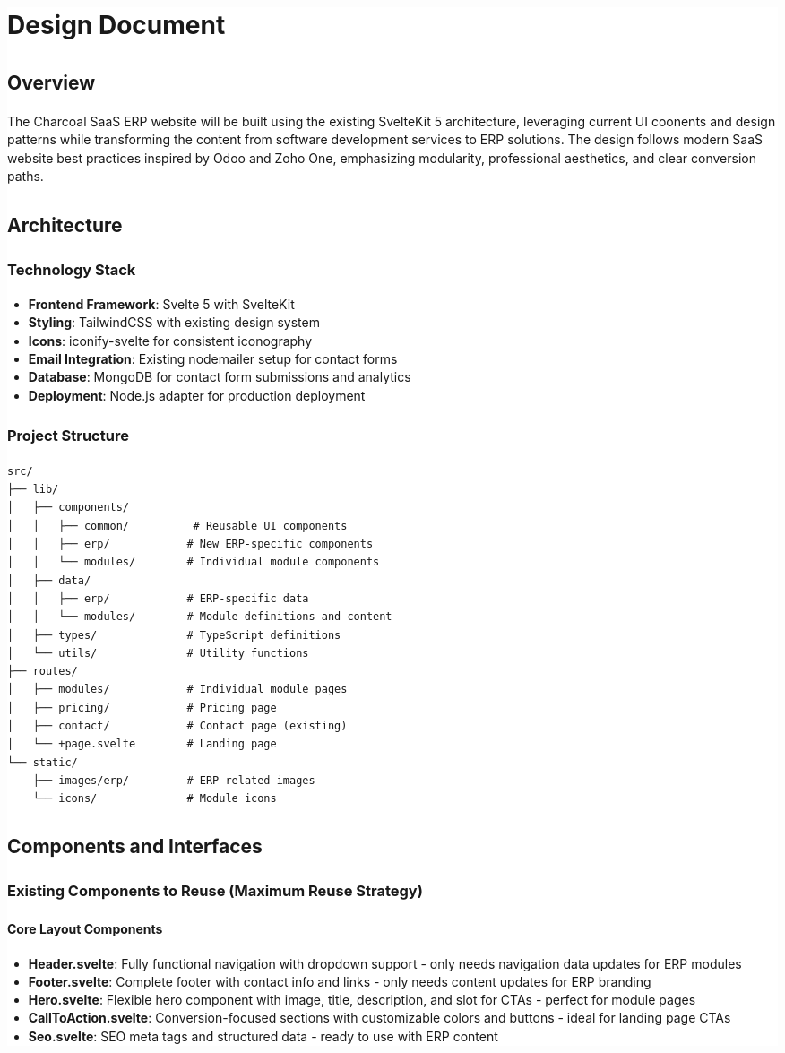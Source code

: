 # Design Document

## Overview

The Charcoal SaaS ERP website will be built using the existing SvelteKit 5 architecture, leveraging current UI coonents and design patterns while transforming the content from software development services to ERP solutions. The design follows modern SaaS website best practices inspired by Odoo and Zoho One, emphasizing modularity, professional aesthetics, and clear conversion paths.

## Architecture

### Technology Stack
- **Frontend Framework**: Svelte 5 with SvelteKit
- **Styling**: TailwindCSS with existing design system
- **Icons**: iconify-svelte for consistent iconography
- **Email Integration**: Existing nodemailer setup for contact forms
- **Database**: MongoDB for contact form submissions and analytics
- **Deployment**: Node.js adapter for production deployment

### Project Structure
```
src/
├── lib/
│   ├── components/
│   │   ├── common/          # Reusable UI components
│   │   ├── erp/            # New ERP-specific components
│   │   └── modules/        # Individual module components
│   ├── data/
│   │   ├── erp/            # ERP-specific data
│   │   └── modules/        # Module definitions and content
│   ├── types/              # TypeScript definitions
│   └── utils/              # Utility functions
├── routes/
│   ├── modules/            # Individual module pages
│   ├── pricing/            # Pricing page
│   ├── contact/            # Contact page (existing)
│   └── +page.svelte        # Landing page
└── static/
    ├── images/erp/         # ERP-related images
    └── icons/              # Module icons
```

## Components and Interfaces

### Existing Components to Reuse (Maximum Reuse Strategy)

#### Core Layout Components
- **Header.svelte**: Fully functional navigation with dropdown support - only needs navigation data updates for ERP modules
- **Footer.svelte**: Complete footer with contact info and links - only needs content updates for ERP branding
- **Hero.svelte**: Flexible hero component with image, title, description, and slot for CTAs - perfect for module pages
- **CallToAction.svelte**: Conversion-focused sections with customizable colors and buttons - ideal for landing page CTAs
- **Seo.svelte**: SEO meta tags and structured data - ready to use with ERP content
